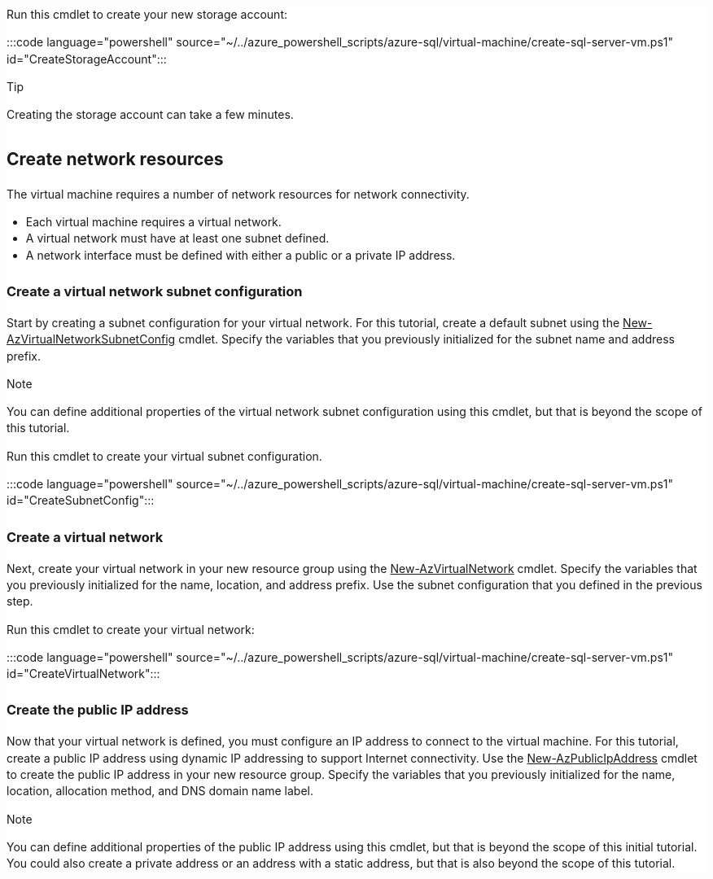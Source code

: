 Run this cmdlet to create your new storage account: 

:::code language="powershell" source="~/../azure_powershell_scripts/azure-sql/virtual-machine/create-sql-server-vm.ps1" id="CreateStorageAccount":::

> [!TIP]
> Creating the storage account can take a few minutes.

## Create network resources

The virtual machine requires a number of network resources for network connectivity.

* Each virtual machine requires a virtual network.
* A virtual network must have at least one subnet defined.
* A network interface must be defined with either a public or a private IP address.

### Create a virtual network subnet configuration

Start by creating a subnet configuration for your virtual network. For this tutorial, create a default subnet using the [New-AzVirtualNetworkSubnetConfig](/powershell/module/az.network/new-azvirtualnetworksubnetconfig) cmdlet. Specify the variables that you previously initialized for the subnet name and address prefix.

> [!NOTE]
> You can define additional properties of the virtual network subnet configuration using this cmdlet, but that is beyond the scope of this tutorial.

Run this cmdlet to create your virtual subnet configuration.

:::code language="powershell" source="~/../azure_powershell_scripts/azure-sql/virtual-machine/create-sql-server-vm.ps1" id="CreateSubnetConfig":::

### Create a virtual network

Next, create your virtual network in your new resource group using the [New-AzVirtualNetwork](/powershell/module/az.network/new-azvirtualnetwork) cmdlet. Specify the variables that you previously initialized for the name, location, and address prefix. Use the subnet configuration that you defined in the previous step.

Run this cmdlet to create your virtual network:

:::code language="powershell" source="~/../azure_powershell_scripts/azure-sql/virtual-machine/create-sql-server-vm.ps1" id="CreateVirtualNetwork":::

### Create the public IP address

Now that your virtual network is defined, you must configure an IP address to connect to the virtual machine. For this tutorial, create a public IP address using dynamic IP addressing to support Internet connectivity. Use the [New-AzPublicIpAddress](/powershell/module/az.network/new-azpublicipaddress) cmdlet to create the public IP address in your new resource group. Specify the variables that you previously initialized for the name, location, allocation method, and DNS domain name label.

> [!NOTE]
> You can define additional properties of the public IP address using this cmdlet, but that is beyond the scope of this initial tutorial. You could also create a private address or an address with a static address, but that is also beyond the scope of this tutorial.
